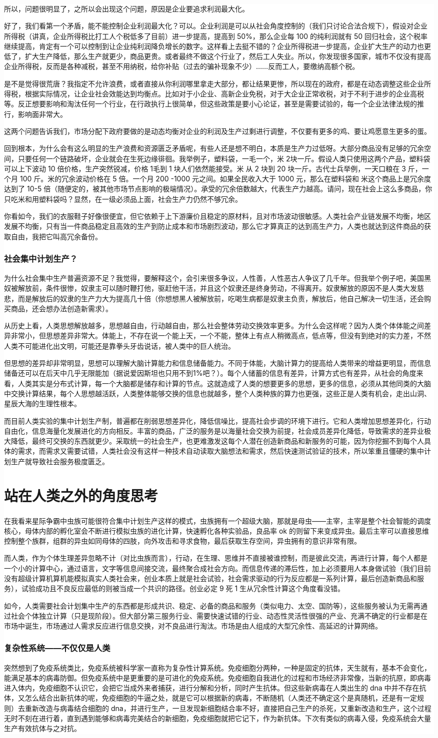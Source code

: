 
所以，问题很明显了，之所以会出现这个问题，原因是企业要追求利润最大化。

好了，我们看第一个矛盾，能不能控制企业利润最大化？可以。企业利润是可以从社会角度控制的（我们只讨论合法合规下），假设对企业所得税（讲真，企业所得税比打工人个税低多了目前）进一步提高，提高到 50%，那么企业每 100 的纯利润就有 50 回归社会，这个税率继续提高，肯定有一个可以控制到让企业纯利润降负增长的数字。这样看上去挺不错的？企业所得税进一步提高，企业扩大生产的动力也更低了，扩大生产降低，那么生产就更少，商品更贵。或者最终不做这个行业了，然后工人失业。所以，你发现很多国家，城市不仅没有提高企业所得税，反而是各种减税，甚至不用纳税，给你补贴（过去的骗补现象不少）……反而工人，要缴纳高额个税。

是不是觉得很荒唐？我指定不允许浪费，或者直接从你利润哪里拿走大部分，都让结果更惨，所以现在的政府，都是在动态调整这些企业所得税，根据实际情况，让企业社会效能达到均衡点。比如对于小企业、高新企业免税，对于大企业正常收税，对于不利于进步的企业高税等。反正想要影响和淘汰任何一个行业，在行政执行上很简单，但这些政策是要小心论证，甚至是需要试验的，每一个企业法律法规的推行，影响面非常大。

这两个问题告诉我们，市场分配下政府要做的是动态均衡对企业的利润及生产过剩进行调整，不仅要有更多的鸡、要让鸡愿意生更多的蛋。

回到根本，为什么会有这么明显的生产浪费和资源匮乏矛盾呢，有些人还是想不明白，本质是生产力过低呀。大部分商品没有足够的冗余空间，只要任何一个链路破坏，企业就会在生死边缘徘徊。我举例子，塑料袋，一毛一个，米 2块一斤。假设人类只使用这两个产品，塑料袋可以上下波动 10 倍价格，生产突然锐减，价格 1毛到 1 块人们依然能接受。米 从 2 块到 20 块一斤。古代士兵举例，一天口粮在 3 斤，一个月 100 斤。米的冗余波动价格在 5 倍。一个月 200 -1000 元之间。如果全民收入大于 1000 元，那么在塑料袋和 米这个商品上是冗余度达到了 10-5 倍（随便定的，被其他市场节点影响的极端情况）。承受的冗余倍数越大，代表生产力越高。请问，现在社会上这么多商品，你只吃米和用塑料袋吗？显然，在一级必须品上面，社会生产力仍然不够冗余。


你看如今，我们的衣服鞋子好像很便宜，但它依赖于上下游廉价且稳定的原材料，且对市场波动很敏感。人类社会产业链发展不均衡，地区发展不均衡，只有当一件商品稳定且高效的生产到防止成本和市场剧烈波动，那么它才算真正的达到高生产力，人类也就达到这件商品的获取自由，我把它叫高冗余备份。

### 社会集中计划生产？

为什么社会集中生产普遍资源不足？我觉得，要解释这个，会引来很多争议，人性善，人性恶古人争议了几千年。但我举个例子吧，美国黑奴被解放前，条件很惨，奴隶主可以随时鞭打他，驱赶他干活，并且这个奴隶还是终身劳动，不得离开。奴隶解放的原因不是人类大发慈悲，而是解放后的奴隶的生产力大为提高几十倍（你想想黑人被解放前，吃喝生病都是奴隶主负责，解放后，他自己解决一切生活，还会购买商品，还会想办法创造新需求）。

从历史上看，人类思想解放越多，思想越自由，行动越自由，那么社会整体劳动交换效率更多。为什么会这样呢？因为人类个体体能之间差异非常小，但思想差异非常大。体能上，不存在说一个能上天，一个不能，整体上有点人稍微高点，低点等，但没有到绝对的实力差，不然人类不可能进化出文明，可能还是靠拳头牙齿说话，被人类中的巨人统治。

但思想的差异却非常明显，思想可以理解大脑计算能力和信息储备能力。不同于体能，大脑计算力的提高给人类带来的增益更明显，而信息储备还可以在后天中几乎无限能加（据说爱因斯坦也只用不到1%吧？）。每个人储蓄的信息有差异，计算方式也有差异，从社会的角度来看，人类其实是分布式计算，每一个大脑都是储存和计算的节点。这就造成了人类的想要更多的思想，更多的信息，必须从其他同类的大脑中交换计算结果，每个人思想越活跃，人类整体能够交换的信息也就越多，整个人类种族的算力也更强，这些正是人类有机会，走出山洞、星辰大海的生理性根本。

而目前人类实验的集中计划生产制，普遍都在削弱思想差异化，降低信噪比，提高社会步调的环境下进行。它和人类增加思想差异化，行动自由化，信息海量化发展进化的方向相反。丰富的商品，广泛的服务是以海量社会交换为前提，社会成员差异化降低，导致需求的差异业极大降低，最终可交换的东西就更少。采取统一的社会生产，也更难激发这每个人潜在创造新商品和新服务的可能，因为你挖掘不到每个人具体的需求，而需求又需要试错，人类社会没有这样一种技术自动读取大脑想法和需求，然后快速测试验证的技术，所以笨重且僵硬的集中计划生产就导致社会服务极度匮乏。

# 站在人类之外的角度思考

在我看来星际争霸中虫族可能很符合集中计划生产这样的模式，虫族拥有一个超级大脑，那就是母虫——主宰，主宰是整个社会智能的调度核心，母体内部的孵化室会不断进行模拟虫族的进化计算，快速孵化各种实验品，良品率 ok 的则留下来变成异虫。最后主宰可以直接思维控制整个族群，组群的异虫如同母体的四肢，向外攻击和寻求食物，最后获取生存空间，异虫拥有的意识非常有限。

而人类，作为个体生理差异忽略不计（对比虫族而言），行动，在生理、思维并不直接被谁控制，而是彼此交流，再进行计算，每个人都是一个小的计算中心，通过语言，文字等信息间接交流，最终聚合成社会方向。而信息传递的滞后性，加上必须要用人本身做试验（我们目前没有超级计算机算机能模拟真实人类社会来，创业本质上就是社会试验，社会需求驱动的行为反应都是一系列计算，最后创造新商品和服务），试验成功且不良反应最低的则被当成一个共识的路径。创业必定 9 死 1 生从冗余性计算这个角度看没错。


如今，人类需要社会计划集中生产的东西都是形成共识、稳定、必备的商品和服务（类似电力、太空、国防等），这些服务被认为无需再通过社会个体独立计算（只是现阶段）。但大部分第三服务行业、需要快速试错的行业、动态性灵活性很强的产业、充满不确定的行业都是在市场中诞生，市场通过人需求反应进行信息交换，对不良品进行淘汰。市场是由人组成的大型冗余性、高延迟的计算网络。

### 复杂性系统——不仅仅是人类

突然想到了免疫系统类比，免疫系统被科学家一直称为复杂性计算系统。免疫细胞分两种，一种是固定的抗体，天生就有，基本不会变化，能满足基本的病毒防御。但免疫系统中是更重要的是可进化的免疫系统。免疫细胞自我进化的过程和市场经济非常像，当新的抗原，即病毒进入体内，免疫细胞不认识它，会把它当成外来者捕获，进行分解和分析，同时产生抗体。但这些新病毒在人类出生的 dna 中并不存在抗体，又怎么结合出新抗体的呢，免疫细胞的牛逼之处，就是它可以根据新的病毒，不断随机（人类还不确定这个是真随机，还是有一定规则）去重新改造与病毒结合细胞的 dna，并进行生产，一旦发现新细胞结合率不好，直接把自己生产的杀死，又重新改造和生产，这个过程无时不刻在进行着，直到遇到能够和病毒完美结合的新细胞，免疫细胞就把它记下，作为新抗体。下次有类似的病毒入侵，免疫系统会大量生产有效抗体与之对抗。
